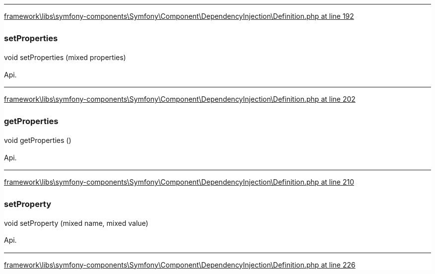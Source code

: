 </div>

- - -


<a href="https://github.com/JeyDotC/Hirudo/blob/master/framework/libs/symfony-components/Symfony/Component/DependencyInjection/Definition.php#L192" target='_blank'>framework\libs\symfony-components\Symfony\Component\DependencyInjection\Definition.php at line 192</a>

<h3 id="setProperties()">setProperties</h3>
<span class='k'></span> <span class='nx'>void</span> <span class='nf'>setProperties</span> (mixed properties)

<div class="details">
<p></p><dl>
<dt>Api.</dt>
</dl>

</div>

- - -


<a href="https://github.com/JeyDotC/Hirudo/blob/master/framework/libs/symfony-components/Symfony/Component/DependencyInjection/Definition.php#L202" target='_blank'>framework\libs\symfony-components\Symfony\Component\DependencyInjection\Definition.php at line 202</a>

<h3 id="getProperties()">getProperties</h3>
<span class='k'></span> <span class='nx'>void</span> <span class='nf'>getProperties</span> ()

<div class="details">
<p></p><dl>
<dt>Api.</dt>
</dl>

</div>

- - -


<a href="https://github.com/JeyDotC/Hirudo/blob/master/framework/libs/symfony-components/Symfony/Component/DependencyInjection/Definition.php#L210" target='_blank'>framework\libs\symfony-components\Symfony\Component\DependencyInjection\Definition.php at line 210</a>

<h3 id="setProperty()">setProperty</h3>
<span class='k'></span> <span class='nx'>void</span> <span class='nf'>setProperty</span> (mixed name, mixed value)

<div class="details">
<p></p><dl>
<dt>Api.</dt>
</dl>

</div>

- - -


<a href="https://github.com/JeyDotC/Hirudo/blob/master/framework/libs/symfony-components/Symfony/Component/DependencyInjection/Definition.php#L226" target='_blank'>framework\libs\symfony-components\Symfony\Component\DependencyInjection\Definition.php at line 226</a>
